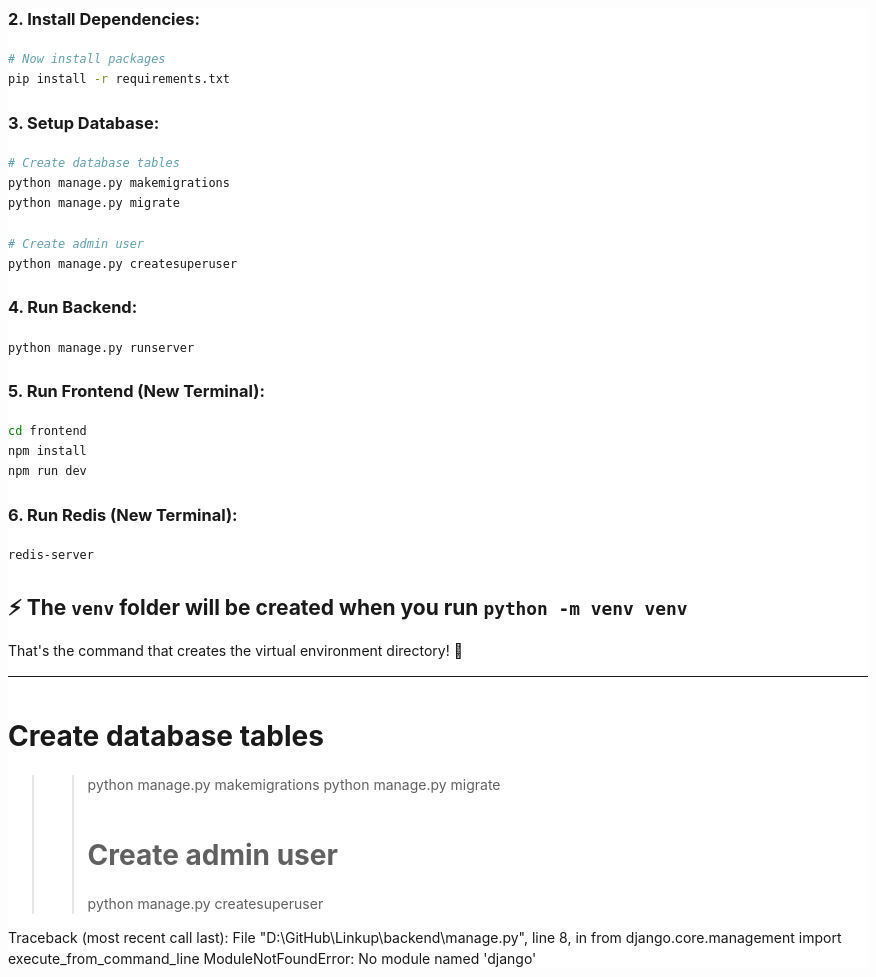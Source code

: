 ### **2. Install Dependencies:**
```bash
# Now install packages
pip install -r requirements.txt
```

### **3. Setup Database:**
```bash
# Create database tables
python manage.py makemigrations
python manage.py migrate

# Create admin user
python manage.py createsuperuser
```

### **4. Run Backend:**
```bash
python manage.py runserver
```

### **5. Run Frontend (New Terminal):**
```bash
cd frontend
npm install
npm run dev
```

### **6. Run Redis (New Terminal):**
```bash
redis-server
```

## ⚡ **The `venv` folder will be created when you run `python -m venv venv`**

That's the command that creates the virtual environment directory! 🎉

---

# Create database tables
>> python manage.py makemigrations
>> python manage.py migrate
>>
>> # Create admin user
>> python manage.py createsuperuser
>>
Traceback (most recent call last):
  File "D:\GitHub\Linkup\backend\manage.py", line 8, in <module>
    from django.core.management import execute_from_command_line
ModuleNotFoundError: No module named 'django'    
